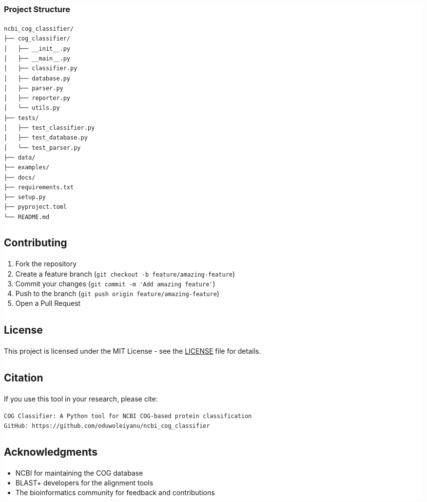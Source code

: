 ### Project Structure
```
ncbi_cog_classifier/
├── cog_classifier/
│   ├── __init__.py
│   ├── __main__.py
│   ├── classifier.py
│   ├── database.py
│   ├── parser.py
│   ├── reporter.py
│   └── utils.py
├── tests/
│   ├── test_classifier.py
│   ├── test_database.py
│   └── test_parser.py
├── data/
├── examples/
├── docs/
├── requirements.txt
├── setup.py
├── pyproject.toml
└── README.md
```

## Contributing

1. Fork the repository
2. Create a feature branch (`git checkout -b feature/amazing-feature`)
3. Commit your changes (`git commit -m 'Add amazing feature'`)
4. Push to the branch (`git push origin feature/amazing-feature`)
5. Open a Pull Request

## License

This project is licensed under the MIT License - see the [LICENSE](LICENSE) file for details.

## Citation

If you use this tool in your research, please cite:

```
COG Classifier: A Python tool for NCBI COG-based protein classification
GitHub: https://github.com/oduwoleiyanu/ncbi_cog_classifier
```

## Acknowledgments

- NCBI for maintaining the COG database
- BLAST+ developers for the alignment tools
- The bioinformatics community for feedback and contributions
